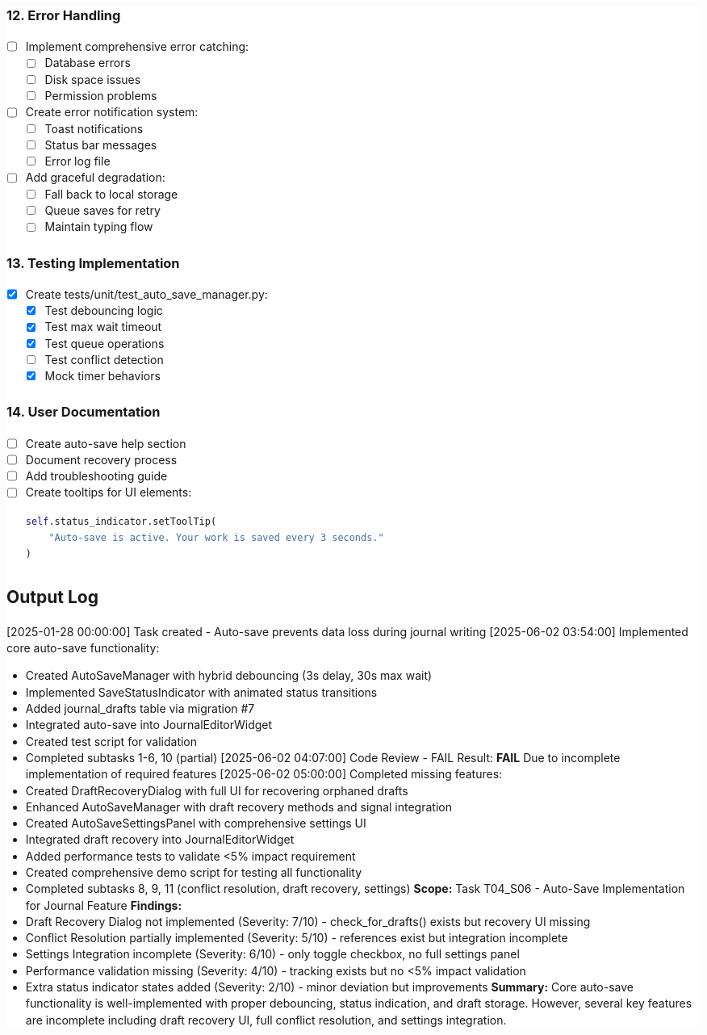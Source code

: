 ### 12. Error Handling
- [ ] Implement comprehensive error catching:
  - [ ] Database errors
  - [ ] Disk space issues
  - [ ] Permission problems
- [ ] Create error notification system:
  - [ ] Toast notifications
  - [ ] Status bar messages
  - [ ] Error log file
- [ ] Add graceful degradation:
  - [ ] Fall back to local storage
  - [ ] Queue saves for retry
  - [ ] Maintain typing flow

### 13. Testing Implementation
- [x] Create tests/unit/test_auto_save_manager.py:
  - [x] Test debouncing logic
  - [x] Test max wait timeout
  - [x] Test queue operations
  - [ ] Test conflict detection
  - [x] Mock timer behaviors

### 14. User Documentation
- [ ] Create auto-save help section
- [ ] Document recovery process
- [ ] Add troubleshooting guide
- [ ] Create tooltips for UI elements:
  ```python
  self.status_indicator.setToolTip(
      "Auto-save is active. Your work is saved every 3 seconds."
  )

## Output Log
[2025-01-28 00:00:00] Task created - Auto-save prevents data loss during journal writing
[2025-06-02 03:54:00] Implemented core auto-save functionality:
  - Created AutoSaveManager with hybrid debouncing (3s delay, 30s max wait)
  - Implemented SaveStatusIndicator with animated status transitions
  - Added journal_drafts table via migration #7
  - Integrated auto-save into JournalEditorWidget
  - Created test script for validation
  - Completed subtasks 1-6, 10 (partial)
[2025-06-02 04:07:00] Code Review - FAIL
Result: **FAIL** Due to incomplete implementation of required features
[2025-06-02 05:00:00] Completed missing features:
  - Created DraftRecoveryDialog with full UI for recovering orphaned drafts
  - Enhanced AutoSaveManager with draft recovery methods and signal integration
  - Created AutoSaveSettingsPanel with comprehensive settings UI
  - Integrated draft recovery into JournalEditorWidget
  - Added performance tests to validate <5% impact requirement
  - Created comprehensive demo script for testing all functionality
  - Completed subtasks 8, 9, 11 (conflict resolution, draft recovery, settings)
**Scope:** Task T04_S06 - Auto-Save Implementation for Journal Feature
**Findings:** 
  - Draft Recovery Dialog not implemented (Severity: 7/10) - check_for_drafts() exists but recovery UI missing
  - Conflict Resolution partially implemented (Severity: 5/10) - references exist but integration incomplete
  - Settings Integration incomplete (Severity: 6/10) - only toggle checkbox, no full settings panel
  - Performance validation missing (Severity: 4/10) - tracking exists but no <5% impact validation
  - Extra status indicator states added (Severity: 2/10) - minor deviation but improvements
**Summary:** Core auto-save functionality is well-implemented with proper debouncing, status indication, and draft storage. However, several key features are incomplete including draft recovery UI, full conflict resolution, and settings integration.
  ```
